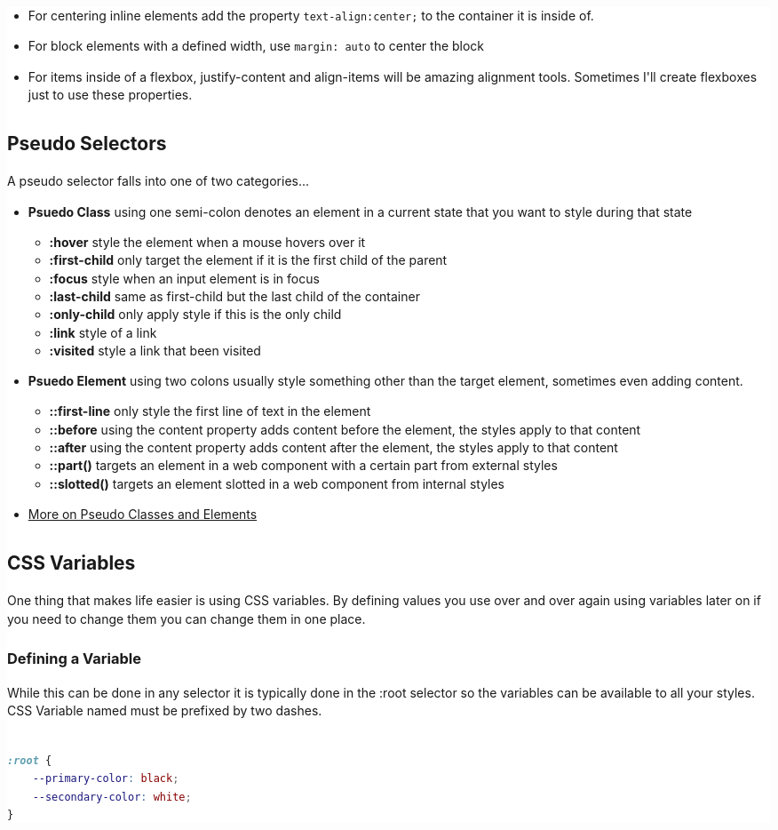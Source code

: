 - For centering inline elements add the property `text-align:center;` to the container it is inside of.

- For block elements with a defined width, use `margin: auto` to center the block

- For items inside of a flexbox, justify-content and align-items will be amazing alignment tools. Sometimes I'll create flexboxes just to use these properties.

## Pseudo Selectors

A pseudo selector falls into one of two categories...

- **Psuedo Class** using one semi-colon denotes an element in a current state that you want to style during that state
    - **:hover** style the element when a mouse hovers over it
    - **:first-child** only target the element if it is the first child of the parent
    - **:focus** style when an input element is in focus
    - **:last-child** same as first-child but the last child of the container
    - **:only-child** only apply style if this is the only child
    - **:link** style of a link
    - **:visited** style a link that been visited

- **Psuedo Element** using two colons usually style something other than the target element, sometimes even adding content.
    - **::first-line** only style the first line of text in the element
    - **::before** using the content property adds content before the element, the styles apply to that content
    - **::after** using the content property adds content after the element, the styles apply to that content
    - **::part()** targets an element in a web component with a certain part from external styles
    - **::slotted()** targets an element slotted in a web component from internal styles

- [More on Pseudo Classes and Elements](https://developer.mozilla.org/en-US/docs/Learn/CSS/Building_blocks/Selectors/Pseudo-classes_and_pseudo-elements)

## CSS Variables

One thing that makes life easier is using CSS variables. By defining values you use over and over again using variables later on if you need to change them you can change them in one place.

### Defining a Variable

While this can be done in any selector it is typically done in the :root selector so the variables can be available to all your styles. CSS Variable named must be prefixed by two dashes.

```CSS

:root {
    --primary-color: black;
    --secondary-color: white;
}

```
